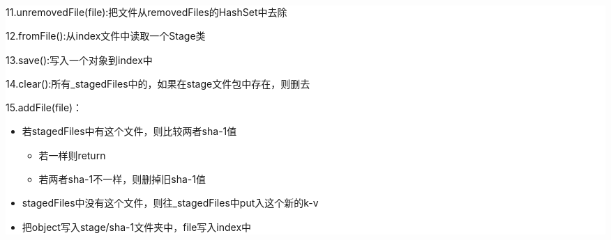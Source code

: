 11.unremovedFile(file):把文件从removedFiles的HashSet中去除

12.fromFile():从index文件中读取一个Stage类

13.save():写入一个对象到index中

14.clear():所有_stagedFiles中的，如果在stage文件包中存在，则删去

15.addFile(file)：

- 若stagedFiles中有这个文件，则比较两者sha-1值

  - 若一样则return

  - 若两者sha-1不一样，则删掉旧sha-1值

- stagedFiles中没有这个文件，则往_stagedFiles中put入这个新的k-v

- 把object写入stage/sha-1文件夹中，file写入index中

